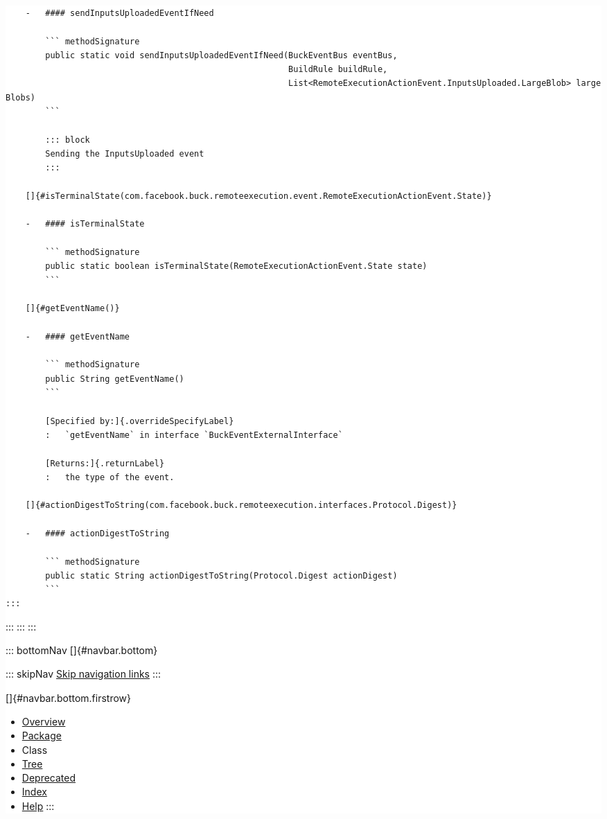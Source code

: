         -   #### sendInputsUploadedEventIfNeed

            ``` methodSignature
            public static void sendInputsUploadedEventIfNeed​(BuckEventBus eventBus,
                                                             BuildRule buildRule,
                                                             List<RemoteExecutionActionEvent.InputsUploaded.LargeBlob> largeBlobs)
            ```

            ::: block
            Sending the InputsUploaded event
            :::

        []{#isTerminalState(com.facebook.buck.remoteexecution.event.RemoteExecutionActionEvent.State)}

        -   #### isTerminalState

            ``` methodSignature
            public static boolean isTerminalState​(RemoteExecutionActionEvent.State state)
            ```

        []{#getEventName()}

        -   #### getEventName

            ``` methodSignature
            public String getEventName()
            ```

            [Specified by:]{.overrideSpecifyLabel}
            :   `getEventName` in interface `BuckEventExternalInterface`

            [Returns:]{.returnLabel}
            :   the type of the event.

        []{#actionDigestToString(com.facebook.buck.remoteexecution.interfaces.Protocol.Digest)}

        -   #### actionDigestToString

            ``` methodSignature
            public static String actionDigestToString​(Protocol.Digest actionDigest)
            ```
    :::
:::
:::
:::

::: bottomNav
[]{#navbar.bottom}

::: skipNav
[Skip navigation links](#skip.navbar.bottom "Skip navigation links")
:::

[]{#navbar.bottom.firstrow}

-   [Overview](../../../../../index.html)
-   [Package](package-summary.html)
-   Class
-   [Tree](package-tree.html)
-   [Deprecated](../../../../../deprecated-list.html)
-   [Index](../../../../../index-all.html)
-   [Help](../../../../../help-doc.html)
:::
